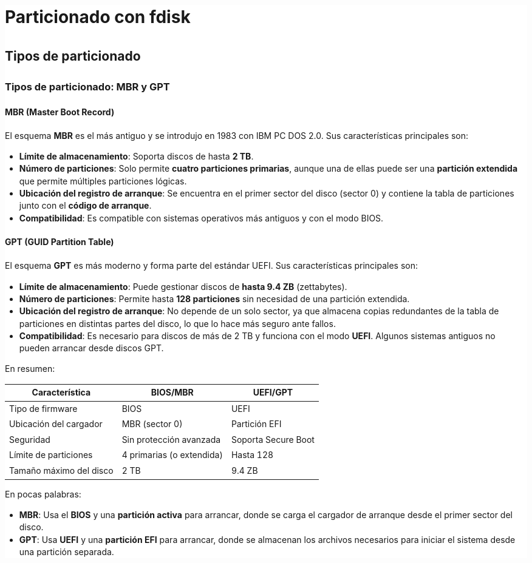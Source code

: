 # Particionado con fdisk

## Tipos de particionado

### Tipos de particionado: MBR y GPT

#### MBR (Master Boot Record)
El esquema **MBR** es el más antiguo y se introdujo en 1983 con IBM PC DOS 2.0. Sus características principales son:  

- **Límite de almacenamiento**: Soporta discos de hasta **2 TB**.  
- **Número de particiones**: Solo permite **cuatro particiones primarias**, aunque una de ellas puede ser una **partición extendida** que permite múltiples particiones lógicas.  
- **Ubicación del registro de arranque**: Se encuentra en el primer sector del disco (sector 0) y contiene la tabla de particiones junto con el **código de arranque**. 
- **Compatibilidad**: Es compatible con sistemas operativos más antiguos y con el modo BIOS.  

#### GPT (GUID Partition Table) 
El esquema **GPT** es más moderno y forma parte del estándar UEFI. Sus características principales son:  

- **Límite de almacenamiento**: Puede gestionar discos de **hasta 9.4 ZB** (zettabytes).  
- **Número de particiones**: Permite hasta **128 particiones** sin necesidad de una partición extendida.  
- **Ubicación del registro de arranque**: No depende de un solo sector, ya que almacena copias redundantes de la tabla de particiones en distintas partes del disco, lo que lo hace más seguro ante fallos.  
- **Compatibilidad**: Es necesario para discos de más de 2 TB y funciona con el modo **UEFI**. Algunos sistemas antiguos no pueden arrancar desde discos GPT.  

En resumen:

| Característica | BIOS/MBR | UEFI/GPT |
|--------------|---------|----------|
| Tipo de firmware | BIOS | UEFI |
| Ubicación del cargador | MBR (sector 0) | Partición EFI |
| Seguridad | Sin protección avanzada | Soporta Secure Boot |
| Límite de particiones | 4 primarias (o extendida) | Hasta 128 |
| Tamaño máximo del disco | 2 TB | 9.4 ZB |

En pocas palabras:
- **MBR**: Usa el **BIOS** y una **partición activa** para arrancar, donde se carga el cargador de arranque desde el primer sector del disco.
- **GPT**: Usa **UEFI** y una **partición EFI** para arrancar, donde se almacenan los archivos necesarios para iniciar el sistema desde una partición separada.
